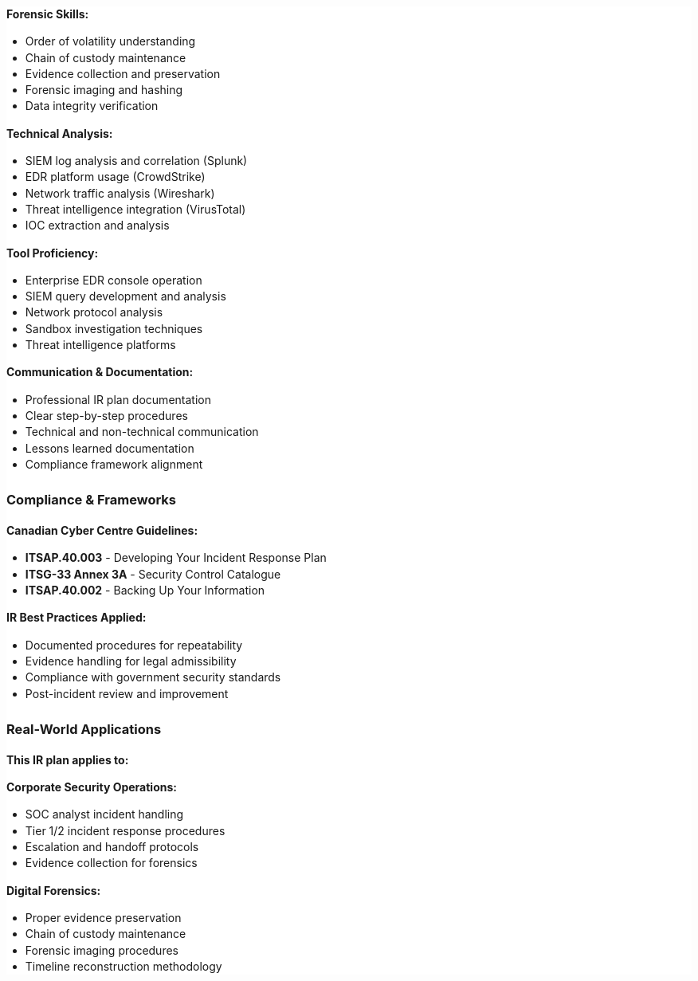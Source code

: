 **Forensic Skills:**
- Order of volatility understanding
- Chain of custody maintenance
- Evidence collection and preservation
- Forensic imaging and hashing
- Data integrity verification

**Technical Analysis:**
- SIEM log analysis and correlation (Splunk)
- EDR platform usage (CrowdStrike)
- Network traffic analysis (Wireshark)
- Threat intelligence integration (VirusTotal)
- IOC extraction and analysis

**Tool Proficiency:**
- Enterprise EDR console operation
- SIEM query development and analysis
- Network protocol analysis
- Sandbox investigation techniques
- Threat intelligence platforms

**Communication & Documentation:**
- Professional IR plan documentation
- Clear step-by-step procedures
- Technical and non-technical communication
- Lessons learned documentation
- Compliance framework alignment

### Compliance & Frameworks

**Canadian Cyber Centre Guidelines:**

- **ITSAP.40.003** - Developing Your Incident Response Plan
- **ITSG-33 Annex 3A** - Security Control Catalogue
- **ITSAP.40.002** - Backing Up Your Information

**IR Best Practices Applied:**
- Documented procedures for repeatability
- Evidence handling for legal admissibility
- Compliance with government security standards
- Post-incident review and improvement

### Real-World Applications

**This IR plan applies to:**

**Corporate Security Operations:**
- SOC analyst incident handling
- Tier 1/2 incident response procedures
- Escalation and handoff protocols
- Evidence collection for forensics

**Digital Forensics:**
- Proper evidence preservation
- Chain of custody maintenance
- Forensic imaging procedures
- Timeline reconstruction methodology
